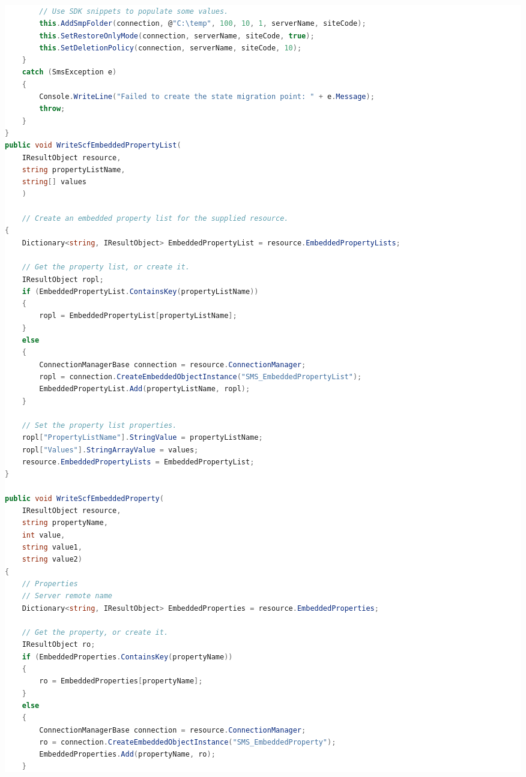 ```c#  
        // Use SDK snippets to populate some values.  
        this.AddSmpFolder(connection, @"C:\temp", 100, 10, 1, serverName, siteCode);  
        this.SetRestoreOnlyMode(connection, serverName, siteCode, true);  
        this.SetDeletionPolicy(connection, serverName, siteCode, 10);  
    }  
    catch (SmsException e)  
    {  
        Console.WriteLine("Failed to create the state migration point: " + e.Message);  
        throw;  
    }  
}  
public void WriteScfEmbeddedPropertyList(  
    IResultObject resource,  
    string propertyListName,  
    string[] values  
    )  

    // Create an embedded property list for the supplied resource.  
{  
    Dictionary<string, IResultObject> EmbeddedPropertyList = resource.EmbeddedPropertyLists;  

    // Get the property list, or create it.   
    IResultObject ropl;  
    if (EmbeddedPropertyList.ContainsKey(propertyListName))  
    {  
        ropl = EmbeddedPropertyList[propertyListName];  
    }  
    else  
    {  
        ConnectionManagerBase connection = resource.ConnectionManager;  
        ropl = connection.CreateEmbeddedObjectInstance("SMS_EmbeddedPropertyList");  
        EmbeddedPropertyList.Add(propertyListName, ropl);  
    }  

    // Set the property list properties.  
    ropl["PropertyListName"].StringValue = propertyListName;  
    ropl["Values"].StringArrayValue = values;  
    resource.EmbeddedPropertyLists = EmbeddedPropertyList;  
}  

public void WriteScfEmbeddedProperty(  
    IResultObject resource,  
    string propertyName,  
    int value,  
    string value1,  
    string value2)  
{  
    // Properties  
    // Server remote name  
    Dictionary<string, IResultObject> EmbeddedProperties = resource.EmbeddedProperties;  

    // Get the property, or create it.  
    IResultObject ro;  
    if (EmbeddedProperties.ContainsKey(propertyName))  
    {  
        ro = EmbeddedProperties[propertyName];  
    }  
    else  
    {  
        ConnectionManagerBase connection = resource.ConnectionManager;  
        ro = connection.CreateEmbeddedObjectInstance("SMS_EmbeddedProperty");  
        EmbeddedProperties.Add(propertyName, ro);  
    }  
```